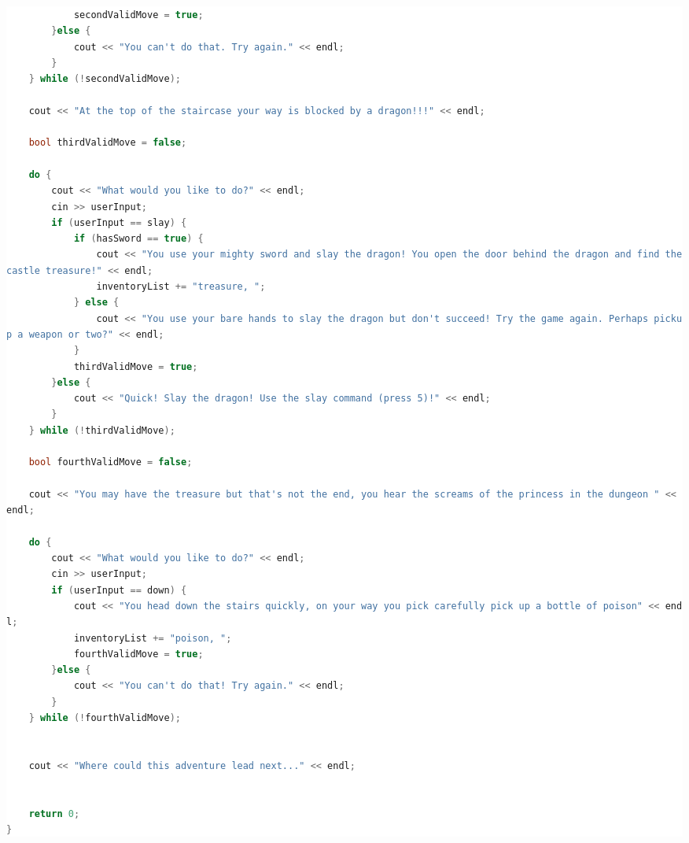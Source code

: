 ```C++
            secondValidMove = true;
        }else {
            cout << "You can't do that. Try again." << endl;
        }
    } while (!secondValidMove);

    cout << "At the top of the staircase your way is blocked by a dragon!!!" << endl;

    bool thirdValidMove = false;

    do {
        cout << "What would you like to do?" << endl;
        cin >> userInput;
        if (userInput == slay) {
            if (hasSword == true) {
                cout << "You use your mighty sword and slay the dragon! You open the door behind the dragon and find the castle treasure!" << endl;
                inventoryList += "treasure, ";
            } else {
                cout << "You use your bare hands to slay the dragon but don't succeed! Try the game again. Perhaps pickup a weapon or two?" << endl;
            }
            thirdValidMove = true;
        }else {
            cout << "Quick! Slay the dragon! Use the slay command (press 5)!" << endl;
        }
    } while (!thirdValidMove);

    bool fourthValidMove = false;

    cout << "You may have the treasure but that's not the end, you hear the screams of the princess in the dungeon " << endl;

    do {
        cout << "What would you like to do?" << endl;
        cin >> userInput;
        if (userInput == down) {
            cout << "You head down the stairs quickly, on your way you pick carefully pick up a bottle of poison" << endl;
            inventoryList += "poison, ";
            fourthValidMove = true;
        }else {
            cout << "You can't do that! Try again." << endl;
        }
    } while (!fourthValidMove);


    cout << "Where could this adventure lead next..." << endl;


    return 0;
}
```
